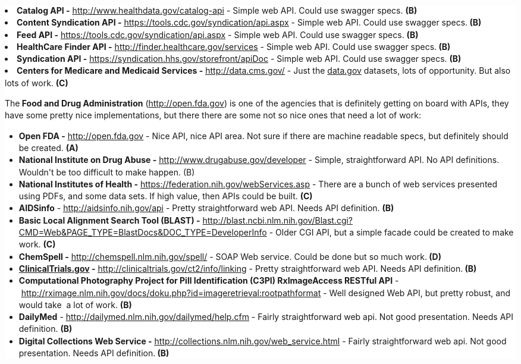 <li><strong>Catalog API -</strong> <span style="text-decoration: underline;"><a href="http://www.healthdata.gov/catalog-api">http://www.healthdata.gov/catalog-api</a></span>&nbsp;- Simple web API. Could use swagger specs. <strong>(B)</strong></li>
<li><strong>Content Syndication API -</strong> <span style="text-decoration: underline;"><a href="https://tools.cdc.gov/syndication/api.aspx">https://tools.cdc.gov/syndication/api.aspx</a></span>&nbsp;- Simple web API. Could use swagger specs.<strong> (B)</strong></li>
<li><strong>Feed API -</strong> <span style="text-decoration: underline;"><a href="https://tools.cdc.gov/syndication/api.aspx">https://tools.cdc.gov/syndication/api.aspx</a></span>&nbsp;- Simple web API. Could use swagger specs. <strong>(B)</strong></li>
<li><strong>HealthCare Finder API -</strong> <span style="text-decoration: underline;"><a href="http://finder.healthcare.gov/services">http://finder.healthcare.gov/services</a></span>&nbsp;- Simple web API. Could use swagger specs.<strong> (B)</strong></li>
<li><strong>Syndication API -</strong> <span style="text-decoration: underline;"><a href="https://syndication.hhs.gov/storefront/apiDoc">https://syndication.hhs.gov/storefront/apiDoc</a></span>&nbsp;- Simple web API. Could use swagger specs. <strong>(B)</strong></li>
<li><strong>Centers for Medicare and Medicaid Services -</strong>&nbsp;<span style="text-decoration: underline;"><a href="http://data.cms.gov/">http://data.cms.gov/</a></span>&nbsp;- Just the <span style="text-decoration: underline;">data.gov</span> datasets, lots of opportunity. But also lots of work. <strong>(C)</strong></li>
</ul>
<p>The<strong> Food and Drug Administration</strong> (<a href="/admin/blog/&lt;a href='http:/open.fda.gov/'&gt;http:/open.fda.gov/&lt;/a&gt;"></a><a href="http://open.fda.gov">http://open.fda.gov</a>) is one of the agencies that is definitely getting on board with APIs, they have some pretty nice implementations, but there there are some not so nice ones that need a lot of work:</p>
<ul>
<li><strong>Open FDA -</strong>&nbsp;<span style="text-decoration: underline;"><a href="http://open.fda.gov">http://open.fda.gov</a></span>&nbsp;- Nice API, nice API area. Not sure if there are machine readable specs, but definitely should be created. <strong>(A)</strong></li>
<li><strong>National Institute on Drug Abuse -</strong>&nbsp;<span style="text-decoration: underline;"><a href="http://www.drugabuse.gov/developer">http://www.drugabuse.gov/developer</a></span>&nbsp;- Simple, straightforward API. No API definitions. Wouldn't be too difficult to make happen. (B)</li>
<li><strong>National Institutes of Health -</strong>&nbsp;<span style="text-decoration: underline;"><a href="https://federation.nih.gov/webServices.asp">https://federation.nih.gov/webServices.asp</a></span>&nbsp;- There are a bunch of web services presented using PDFs, and some data sets. If high value, then APIs could be built. <strong>(C)</strong></li>
<li><strong>AIDSinfo</strong> - <span style="text-decoration: underline;"><a href="http://aidsinfo.nih.gov/api">http://aidsinfo.nih.gov/api</a></span>&nbsp;- Pretty straightforward web API. Needs API definition. <strong>(B)</strong></li>
<li><strong>Basic Local Alignment Search Tool (BLAST) -</strong> <a href="http://blast.ncbi.nlm.nih.gov/Blast.cgi?CMD=Web&amp;PAGE_TYPE=BlastDocs&amp;DOC_TYPE=DeveloperInfo">http://blast.ncbi.nlm.nih.gov/Blast.cgi?CMD=Web&amp;PAGE_TYPE=BlastDocs&amp;DOC_TYPE=DeveloperInfo</a> - Older CGI API, but a simple facade could be created to make work. <strong>(C)</strong></li>
<li><strong>ChemSpell -</strong> <span style="text-decoration: underline;"><a href="http://chemspell.nlm.nih.gov/spell/">http://chemspell.nlm.nih.gov/spell/</a></span>&nbsp;- SOAP Web service. Could be done but so much work.<strong> (D)</strong></li>
<li><strong><span style="text-decoration: underline;">ClinicalTrials.gov</span> -</strong> <span style="text-decoration: underline;"><a href="http://clinicaltrials.gov/ct2/info/linking">http://clinicaltrials.gov/ct2/info/linking</a></span>&nbsp;- Pretty straightforward web API. Needs API definition.<strong> (B)</strong></li>
<li><strong>Computational Photography Project for Pill Identification (C3PI) RxImageAccess RESTful API</strong> -&nbsp;<span style="text-decoration: underline;"><a href="http://rximage.nlm.nih.gov/docs/doku.php?id=imageretrieval:rootpathformat">http://rximage.nlm.nih.gov/docs/doku.php?id=imageretrieval:rootpathformat</a></span>&nbsp;- Well designed Web API, but pretty robust, and would take&nbsp; a lot of work. <strong>(B)</strong></li>
<li><strong>DailyMed</strong> - <span style="text-decoration: underline;"><a href="http://dailymed.nlm.nih.gov/dailymed/help.cfm">http://dailymed.nlm.nih.gov/dailymed/help.cfm</a></span>&nbsp;- Fairly straightforward web api. Not good presentation. Needs API definition.&nbsp;<strong>(B)</strong></li>
<li><strong>Digital Collections Web Service -</strong> <span style="text-decoration: underline;"><a href="http://collections.nlm.nih.gov/web_service.html">http://collections.nlm.nih.gov/web_service.html</a></span>&nbsp;- Fairly straightforward web api. Not good presentation. Needs API definition.<strong> (B)</strong></li>